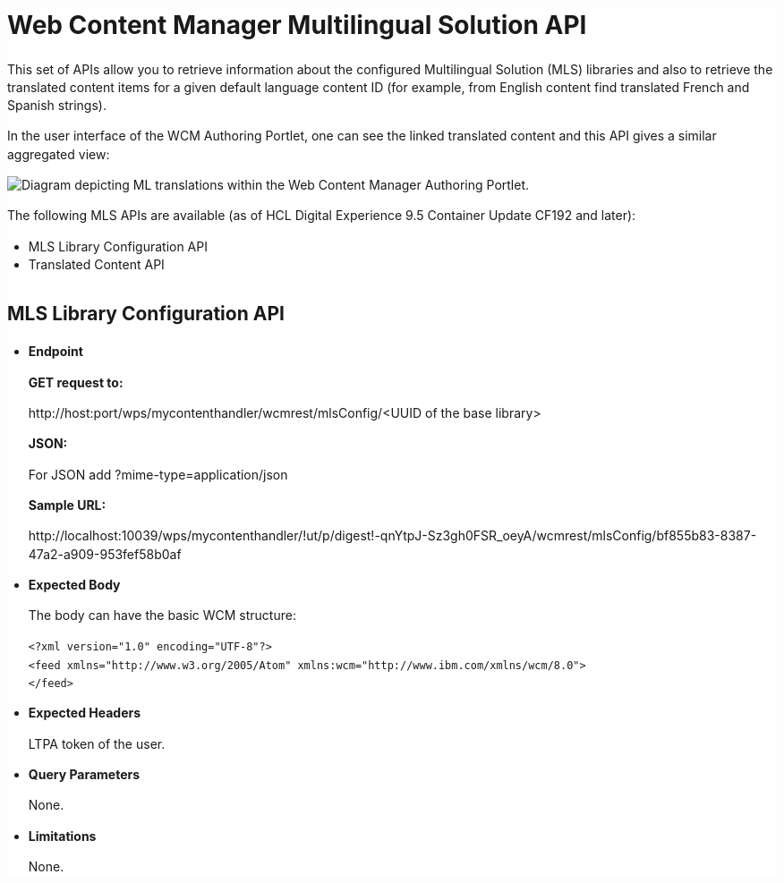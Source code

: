 # Web Content Manager Multilingual Solution API

This set of APIs allow you to retrieve information about the configured Multilingual Solution (MLS) libraries and also to retrieve the translated content items for a given default language content ID (for example, from English content find translated French and Spanish strings).

In the user interface of the WCM Authoring Portlet, one can see the linked translated content and this API gives a similar aggregated view:

![Diagram depicting ML translations within the Web Content Manager Authoring Portlet.](../../../../../images/mls_library_links.png)

The following MLS APIs are available (as of HCL Digital Experience 9.5 Container Update CF192 and later):

-   MLS Library Configuration API
-   Translated Content API

## MLS Library Configuration API

-   **Endpoint**

    **GET request to:**

    http://host:port/wps/mycontenthandler/wcmrest/mlsConfig/<UUID of the base library\>

    **JSON:**

    For JSON add ?mime-type=application/json

    **Sample URL:**

    http://localhost:10039/wps/mycontenthandler/!ut/p/digest!-qnYtpJ-Sz3gh0FSR\_oeyA/wcmrest/mlsConfig/bf855b83-8387-47a2-a909-953fef58b0af


-   **Expected Body**

    The body can have the basic WCM structure:

    ```
    <?xml version="1.0" encoding="UTF-8"?>
    <feed xmlns="http://www.w3.org/2005/Atom" xmlns:wcm="http://www.ibm.com/xmlns/wcm/8.0">
    </feed>
    ```


-   **Expected Headers**

    LTPA token of the user.


-   **Query Parameters**

    None.


-   **Limitations**

    None.
